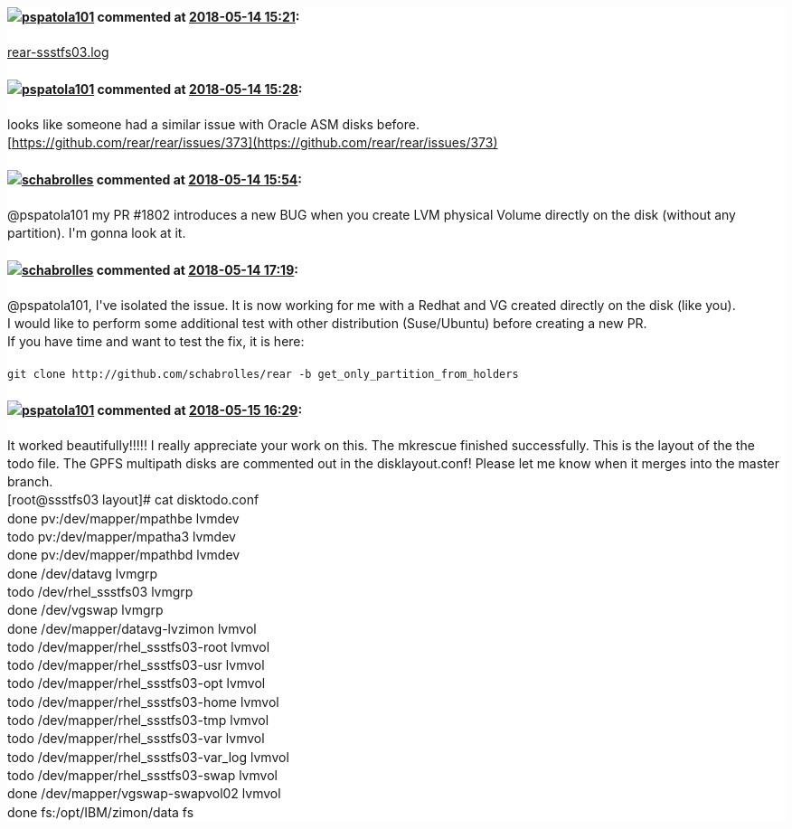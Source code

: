 #### <img src="https://avatars.githubusercontent.com/u/37379705?v=4" width="50">[pspatola101](https://github.com/pspatola101) commented at [2018-05-14 15:21](https://github.com/rear/rear/issues/1767#issuecomment-388856506):

[rear-ssstfs03.log](https://github.com/rear/rear/files/2001429/rear-ssstfs03.log)

#### <img src="https://avatars.githubusercontent.com/u/37379705?v=4" width="50">[pspatola101](https://github.com/pspatola101) commented at [2018-05-14 15:28](https://github.com/rear/rear/issues/1767#issuecomment-388859068):

looks like someone had a similar issue with Oracle ASM disks before.  
[https://github.com/rear/rear/issues/373](https://github.com/rear/rear/issues/373)

#### <img src="https://avatars.githubusercontent.com/u/19491077?u=0021b16ab426902cbe676f6831f41607bbe4d441&v=4" width="50">[schabrolles](https://github.com/schabrolles) commented at [2018-05-14 15:54](https://github.com/rear/rear/issues/1767#issuecomment-388867774):

@pspatola101 my PR \#1802 introduces a new BUG when you create LVM
physical Volume directly on the disk (without any partition). I'm gonna
look at it.

#### <img src="https://avatars.githubusercontent.com/u/19491077?u=0021b16ab426902cbe676f6831f41607bbe4d441&v=4" width="50">[schabrolles](https://github.com/schabrolles) commented at [2018-05-14 17:19](https://github.com/rear/rear/issues/1767#issuecomment-388895347):

@pspatola101, I've isolated the issue. It is now working for me with a
Redhat and VG created directly on the disk (like you).  
I would like to perform some additional test with other distribution
(Suse/Ubuntu) before creating a new PR.  
If you have time and want to test the fix, it is here:

    git clone http://github.com/schabrolles/rear -b get_only_partition_from_holders

#### <img src="https://avatars.githubusercontent.com/u/37379705?v=4" width="50">[pspatola101](https://github.com/pspatola101) commented at [2018-05-15 16:29](https://github.com/rear/rear/issues/1767#issuecomment-389230237):

It worked beautifully!!!!! I really appreciate your work on this. The
mkrescue finished successfully. This is the layout of the the todo file.
The GPFS multipath disks are commented out in the disklayout.conf!
Please let me know when it merges into the master branch.  
\[root@ssstfs03 layout\]\# cat disktodo.conf  
done pv:/dev/mapper/mpathbe lvmdev  
todo pv:/dev/mapper/mpatha3 lvmdev  
done pv:/dev/mapper/mpathbd lvmdev  
done /dev/datavg lvmgrp  
todo /dev/rhel\_ssstfs03 lvmgrp  
done /dev/vgswap lvmgrp  
done /dev/mapper/datavg-lvzimon lvmvol  
todo /dev/mapper/rhel\_ssstfs03-root lvmvol  
todo /dev/mapper/rhel\_ssstfs03-usr lvmvol  
todo /dev/mapper/rhel\_ssstfs03-opt lvmvol  
todo /dev/mapper/rhel\_ssstfs03-home lvmvol  
todo /dev/mapper/rhel\_ssstfs03-tmp lvmvol  
todo /dev/mapper/rhel\_ssstfs03-var lvmvol  
todo /dev/mapper/rhel\_ssstfs03-var\_log lvmvol  
todo /dev/mapper/rhel\_ssstfs03-swap lvmvol  
done /dev/mapper/vgswap-swapvol02 lvmvol  
done fs:/opt/IBM/zimon/data fs  